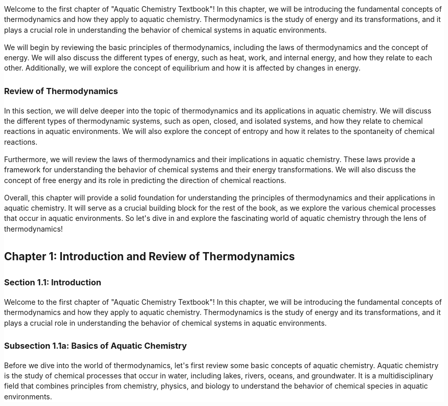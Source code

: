 Welcome to the first chapter of "Aquatic Chemistry Textbook"! In this chapter, we will be introducing the fundamental concepts of thermodynamics and how they apply to aquatic chemistry. Thermodynamics is the study of energy and its transformations, and it plays a crucial role in understanding the behavior of chemical systems in aquatic environments. 



We will begin by reviewing the basic principles of thermodynamics, including the laws of thermodynamics and the concept of energy. We will also discuss the different types of energy, such as heat, work, and internal energy, and how they relate to each other. Additionally, we will explore the concept of equilibrium and how it is affected by changes in energy.



### Review of Thermodynamics



In this section, we will delve deeper into the topic of thermodynamics and its applications in aquatic chemistry. We will discuss the different types of thermodynamic systems, such as open, closed, and isolated systems, and how they relate to chemical reactions in aquatic environments. We will also explore the concept of entropy and how it relates to the spontaneity of chemical reactions.



Furthermore, we will review the laws of thermodynamics and their implications in aquatic chemistry. These laws provide a framework for understanding the behavior of chemical systems and their energy transformations. We will also discuss the concept of free energy and its role in predicting the direction of chemical reactions.



Overall, this chapter will provide a solid foundation for understanding the principles of thermodynamics and their applications in aquatic chemistry. It will serve as a crucial building block for the rest of the book, as we explore the various chemical processes that occur in aquatic environments. So let's dive in and explore the fascinating world of aquatic chemistry through the lens of thermodynamics!





## Chapter 1: Introduction and Review of Thermodynamics



### Section 1.1: Introduction



Welcome to the first chapter of "Aquatic Chemistry Textbook"! In this chapter, we will be introducing the fundamental concepts of thermodynamics and how they apply to aquatic chemistry. Thermodynamics is the study of energy and its transformations, and it plays a crucial role in understanding the behavior of chemical systems in aquatic environments.



### Subsection 1.1a: Basics of Aquatic Chemistry



Before we dive into the world of thermodynamics, let's first review some basic concepts of aquatic chemistry. Aquatic chemistry is the study of chemical processes that occur in water, including lakes, rivers, oceans, and groundwater. It is a multidisciplinary field that combines principles from chemistry, physics, and biology to understand the behavior of chemical species in aquatic environments.
